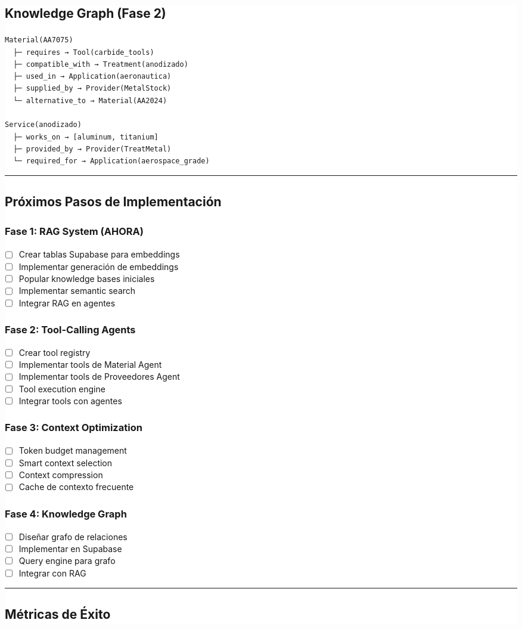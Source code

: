 
## Knowledge Graph (Fase 2)

```
Material(AA7075)
  ├─ requires → Tool(carbide_tools)
  ├─ compatible_with → Treatment(anodizado)
  ├─ used_in → Application(aeronautica)
  ├─ supplied_by → Provider(MetalStock)
  └─ alternative_to → Material(AA2024)

Service(anodizado)
  ├─ works_on → [aluminum, titanium]
  ├─ provided_by → Provider(TreatMetal)
  └─ required_for → Application(aerospace_grade)
```

---

## Próximos Pasos de Implementación

### Fase 1: RAG System (AHORA)
- [ ] Crear tablas Supabase para embeddings
- [ ] Implementar generación de embeddings
- [ ] Popular knowledge bases iniciales
- [ ] Implementar semantic search
- [ ] Integrar RAG en agentes

### Fase 2: Tool-Calling Agents
- [ ] Crear tool registry
- [ ] Implementar tools de Material Agent
- [ ] Implementar tools de Proveedores Agent
- [ ] Tool execution engine
- [ ] Integrar tools con agentes

### Fase 3: Context Optimization
- [ ] Token budget management
- [ ] Smart context selection
- [ ] Context compression
- [ ] Cache de contexto frecuente

### Fase 4: Knowledge Graph
- [ ] Diseñar grafo de relaciones
- [ ] Implementar en Supabase
- [ ] Query engine para grafo
- [ ] Integrar con RAG

---

## Métricas de Éxito
